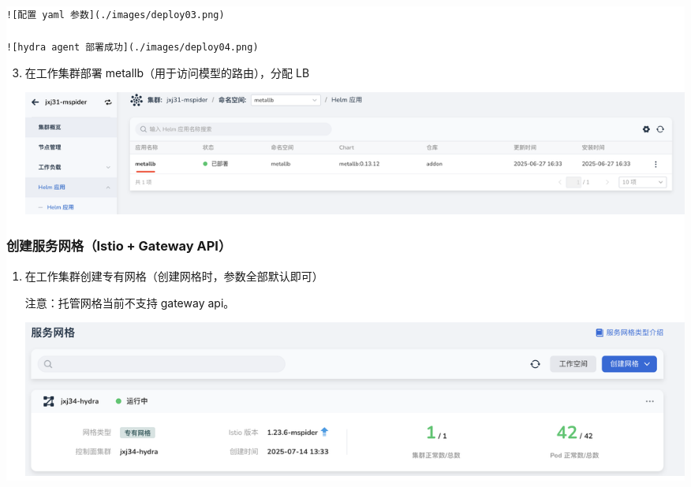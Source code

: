     ![配置 yaml 参数](./images/deploy03.png)

    ![hydra agent 部署成功](./images/deploy04.png)

3. 在工作集群部署 metallb（用于访问模型的路由），分配 LB

    ![metallb 部署成功](./images/deploy05.png)

### 创建服务网格（Istio + Gateway API）

1. 在工作集群创建专有网格（创建网格时，参数全部默认即可）

    注意：托管网格当前不支持 gateway api。

    ![创建专有网格](./images/deploy06.png)
